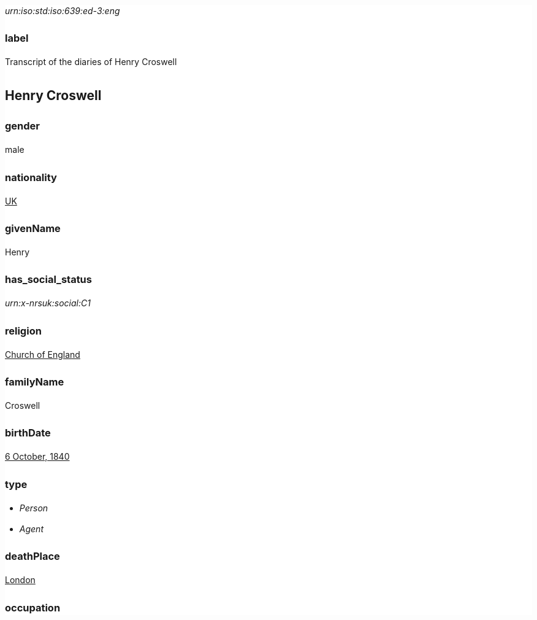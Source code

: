 *urn:iso:std:iso:639:ed-3:eng*

### label


Transcript of the diaries of Henry Croswell

## Henry Croswell

### gender


male

### nationality


[UK](#UK)

### givenName


Henry

### has_social_status


*urn:x-nrsuk:social:C1*

### religion


[Church of England](#Church-of-England)

### familyName


Croswell

### birthDate


[6 October, 1840](#6-October-1840)

### type

 - *Person*

 - *Agent*

### deathPlace


[London](#London)

### occupation
